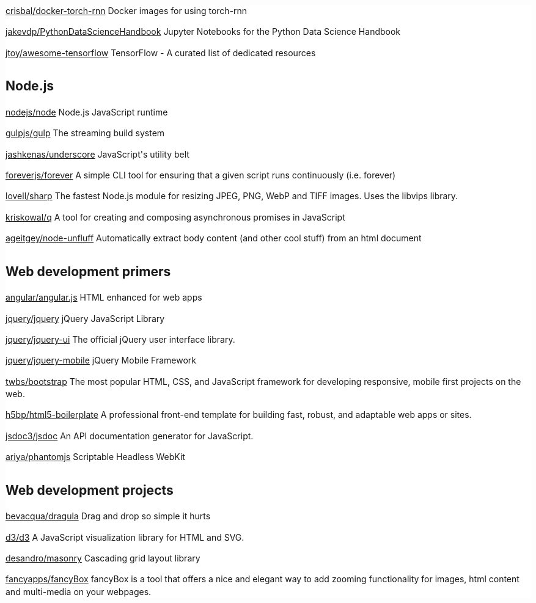 [crisbal/docker-torch-rnn](https://github.com/crisbal/docker-torch-rnn) Docker images for using torch-rnn

[jakevdp/PythonDataScienceHandbook](https://github.com/jakevdp/PythonDataScienceHandbook) Jupyter Notebooks for the Python Data Science Handbook

[jtoy/awesome-tensorflow](https://github.com/jtoy/awesome-tensorflow) TensorFlow - A curated list of dedicated resources

## Node.js

[nodejs/node](https://github.com/nodejs/node) Node.js JavaScript runtime

[gulpjs/gulp](https://github.com/gulpjs/gulp) The streaming build system

[jashkenas/underscore](https://github.com/jashkenas/underscore) JavaScript's utility belt

[foreverjs/forever](https://github.com/foreverjs/forever) A simple CLI tool for ensuring that a given script runs continuously (i.e. forever)

[lovell/sharp](https://github.com/lovell/sharp) The fastest Node.js module for resizing JPEG, PNG, WebP and TIFF images. Uses the libvips library.

[kriskowal/q](https://github.com/kriskowal/q) A tool for creating and composing asynchronous promises in JavaScript

[ageitgey/node-unfluff](https://github.com/ageitgey/node-unfluff) Automatically extract body content (and other cool stuff) from an html document

## Web development primers

[angular/angular.js](https://github.com/angular/angular.js) HTML enhanced for web apps

[jquery/jquery](https://github.com/jquery/jquery) jQuery JavaScript Library

[jquery/jquery-ui](https://github.com/jquery/jquery-ui) The official jQuery user interface library.

[jquery/jquery-mobile](https://github.com/jquery/jquery-mobile) jQuery Mobile Framework

[twbs/bootstrap](https://github.com/twbs/bootstrap) The most popular HTML, CSS, and JavaScript framework for developing responsive, mobile first projects on the web.

[h5bp/html5-boilerplate](https://github.com/h5bp/html5-boilerplate) A professional front-end template for building fast, robust, and adaptable web apps or sites.

[jsdoc3/jsdoc](https://github.com/jsdoc3/jsdoc) An API documentation generator for JavaScript.

[ariya/phantomjs](https://github.com/ariya/phantomjs/) Scriptable Headless WebKit

## Web development projects

[bevacqua/dragula](https://github.com/bevacqua/dragula) Drag and drop so simple it hurts

[d3/d3](https://github.com/d3/d3) A JavaScript visualization library for HTML and SVG.

[desandro/masonry](https://github.com/desandro/masonry) Cascading grid layout library

[fancyapps/fancyBox](https://github.com/fancyapps/fancyBox) fancyBox is a tool that offers a nice and elegant way to add zooming functionality for images, html content and multi-media on your webpages.
